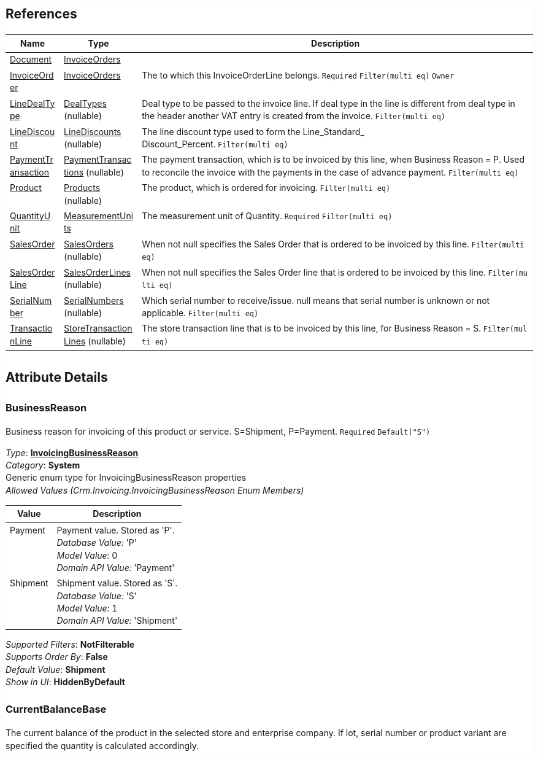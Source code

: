 ## References

| Name | Type | Description |
| ---- | ---- | --- |
| [Document](Crm.Invoicing.InvoiceOrderLines.md#document) | [InvoiceOrders](Crm.Invoicing.InvoiceOrders.md) |  |
| [InvoiceOrder](Crm.Invoicing.InvoiceOrderLines.md#invoiceorder) | [InvoiceOrders](Crm.Invoicing.InvoiceOrders.md) | The <see cref="InvoiceOrder"/> to which this InvoiceOrderLine belongs. `Required` `Filter(multi eq)` `Owner` |
| [LineDealType](Crm.Invoicing.InvoiceOrderLines.md#linedealtype) | [DealTypes](Finance.Vat.DealTypes.md) (nullable) | Deal type to be passed to the invoice line. If deal type in the line is different from deal type in the header another VAT entry is created from the invoice. `Filter(multi eq)` |
| [LineDiscount](Crm.Invoicing.InvoiceOrderLines.md#linediscount) | [LineDiscounts](Crm.Pricing.LineDiscounts.md) (nullable) | The line discount type used to form the Line_Standard_<br />Discount_Percent. `Filter(multi eq)` |
| [PaymentTransaction](Crm.Invoicing.InvoiceOrderLines.md#paymenttransaction) | [PaymentTransactions](Finance.Payments.PaymentTransactions.md) (nullable) | The payment transaction, which is to be invoiced by this line, when Business Reason = P. Used to reconcile the invoice with the payments in the case of advance payment. `Filter(multi eq)` |
| [Product](Crm.Invoicing.InvoiceOrderLines.md#product) | [Products](General.Products.Products.md) (nullable) | The product, which is ordered for invoicing. `Filter(multi eq)` |
| [QuantityUnit](Crm.Invoicing.InvoiceOrderLines.md#quantityunit) | [MeasurementUnits](General.Products.MeasurementUnits.md) | The measurement unit of Quantity. `Required` `Filter(multi eq)` |
| [SalesOrder](Crm.Invoicing.InvoiceOrderLines.md#salesorder) | [SalesOrders](Crm.Sales.SalesOrders.md) (nullable) | When not null specifies the Sales Order that is ordered to be invoiced by this line. `Filter(multi eq)` |
| [SalesOrderLine](Crm.Invoicing.InvoiceOrderLines.md#salesorderline) | [SalesOrderLines](Crm.Sales.SalesOrderLines.md) (nullable) | When not null specifies the Sales Order line that is ordered to be invoiced by this line. `Filter(multi eq)` |
| [SerialNumber](Crm.Invoicing.InvoiceOrderLines.md#serialnumber) | [SerialNumbers](Logistics.Inventory.SerialNumbers.md) (nullable) | Which serial number to receive/issue. null means that serial number is unknown or not applicable. `Filter(multi eq)` |
| [TransactionLine](Crm.Invoicing.InvoiceOrderLines.md#transactionline) | [StoreTransactionLines](Logistics.Inventory.StoreTransactionLines.md) (nullable) | The store transaction line that is to be invoiced by this line, for Business Reason = S. `Filter(multi eq)` |


## Attribute Details

### BusinessReason

Business reason for invoicing of this product or service. S=Shipment, P=Payment. `Required` `Default("S")`

_Type_: **[InvoicingBusinessReason](Crm.Invoicing.InvoiceOrderLines.md#businessreason)**  
_Category_: **System**  
Generic enum type for InvoicingBusinessReason properties  
_Allowed Values (Crm.Invoicing.InvoicingBusinessReason Enum Members)_  

| Value | Description |
| ---- | --- |
| Payment | Payment value. Stored as 'P'. <br /> _Database Value:_ 'P' <br /> _Model Value:_ 0 <br /> _Domain API Value:_ 'Payment' |
| Shipment | Shipment value. Stored as 'S'. <br /> _Database Value:_ 'S' <br /> _Model Value:_ 1 <br /> _Domain API Value:_ 'Shipment' |

_Supported Filters_: **NotFilterable**  
_Supports Order By_: **False**  
_Default Value_: **Shipment**  
_Show in UI_: **HiddenByDefault**  

### CurrentBalanceBase

The current balance of the product in the selected store and enterprise company. If lot, serial number or product variant are specified the quantity is calculated accordingly.
